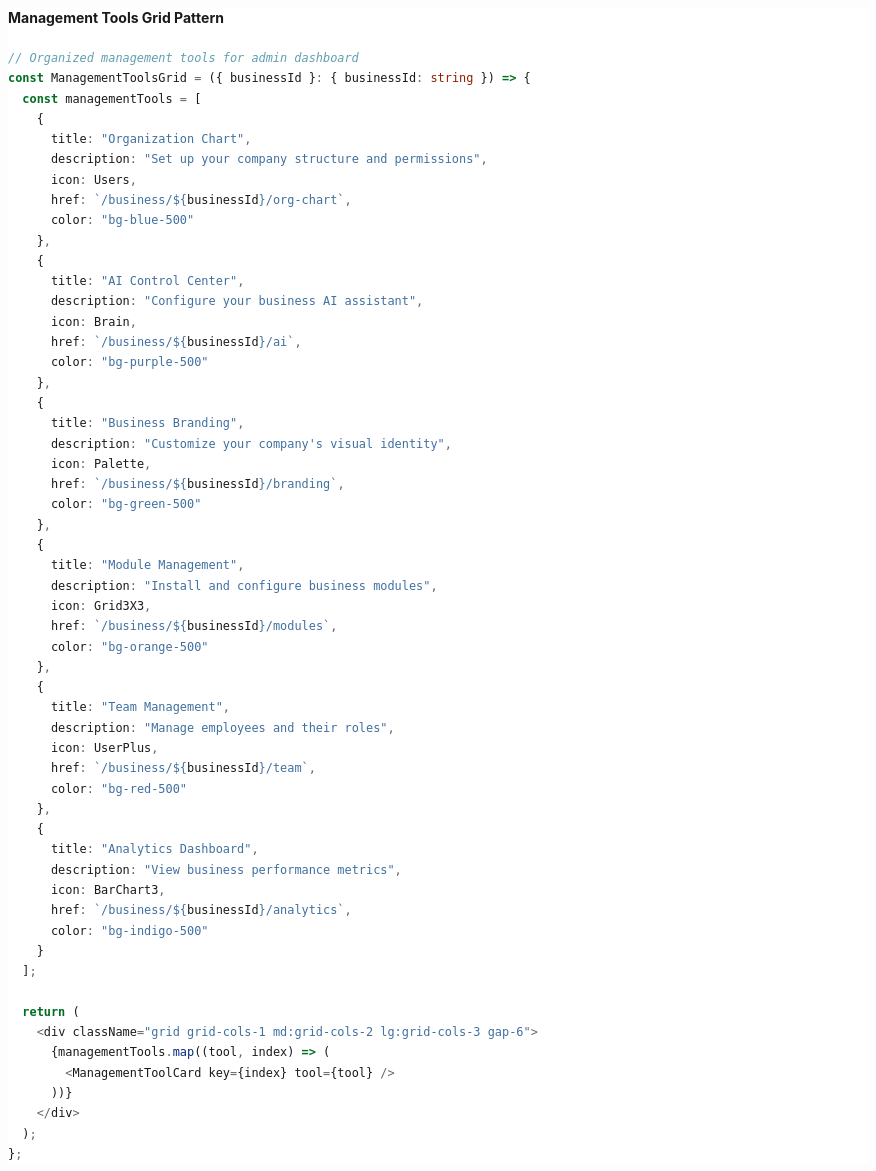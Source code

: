 #### **Management Tools Grid Pattern**
```typescript
// Organized management tools for admin dashboard
const ManagementToolsGrid = ({ businessId }: { businessId: string }) => {
  const managementTools = [
    {
      title: "Organization Chart",
      description: "Set up your company structure and permissions",
      icon: Users,
      href: `/business/${businessId}/org-chart`,
      color: "bg-blue-500"
    },
    {
      title: "AI Control Center",
      description: "Configure your business AI assistant",
      icon: Brain,
      href: `/business/${businessId}/ai`,
      color: "bg-purple-500"
    },
    {
      title: "Business Branding",
      description: "Customize your company's visual identity",
      icon: Palette,
      href: `/business/${businessId}/branding`,
      color: "bg-green-500"
    },
    {
      title: "Module Management",
      description: "Install and configure business modules",
      icon: Grid3X3,
      href: `/business/${businessId}/modules`,
      color: "bg-orange-500"
    },
    {
      title: "Team Management",
      description: "Manage employees and their roles",
      icon: UserPlus,
      href: `/business/${businessId}/team`,
      color: "bg-red-500"
    },
    {
      title: "Analytics Dashboard",
      description: "View business performance metrics",
      icon: BarChart3,
      href: `/business/${businessId}/analytics`,
      color: "bg-indigo-500"
    }
  ];

  return (
    <div className="grid grid-cols-1 md:grid-cols-2 lg:grid-cols-3 gap-6">
      {managementTools.map((tool, index) => (
        <ManagementToolCard key={index} tool={tool} />
      ))}
    </div>
  );
};
```
